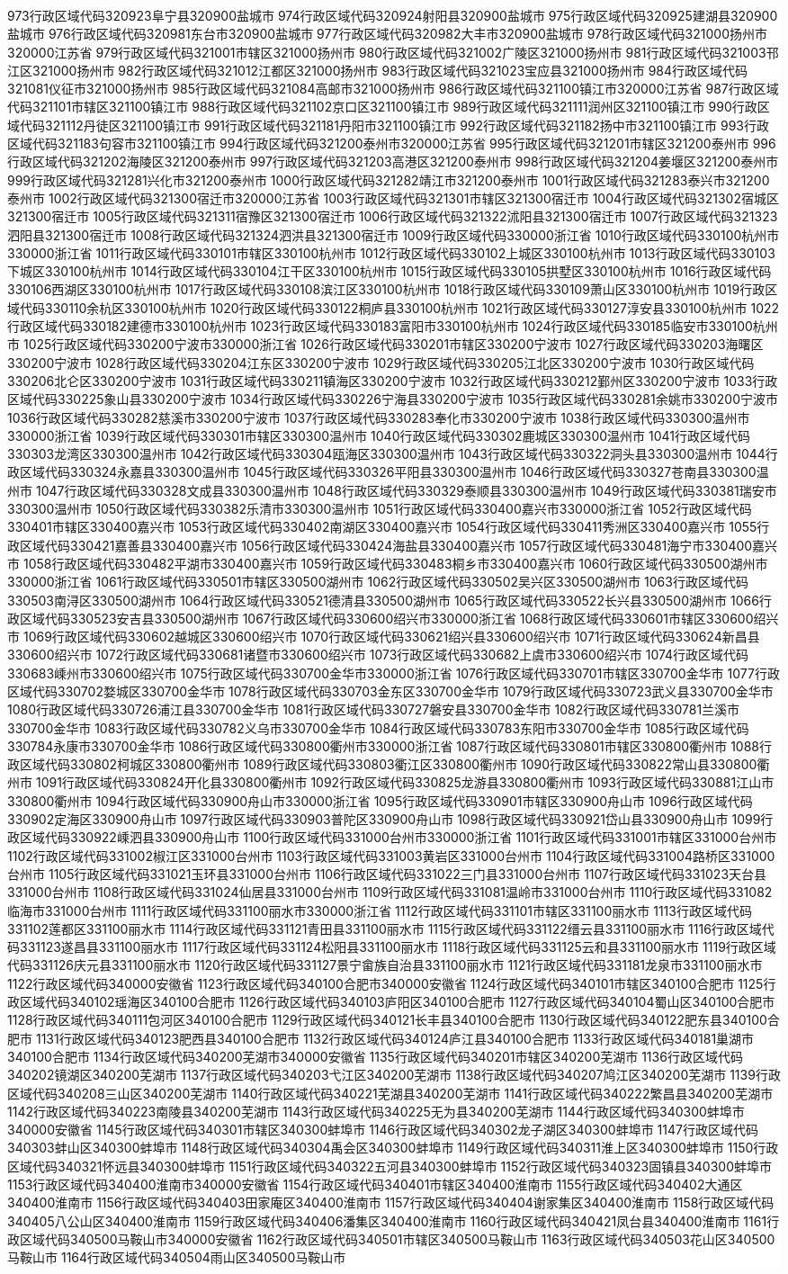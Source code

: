 973行政区域代码320923阜宁县320900盐城市   974行政区域代码320924射阳县320900盐城市   975行政区域代码320925建湖县320900盐城市   976行政区域代码320981东台市320900盐城市   977行政区域代码320982大丰市320900盐城市   978行政区域代码321000扬州市320000江苏省   979行政区域代码321001市辖区321000扬州市   980行政区域代码321002广陵区321000扬州市   981行政区域代码321003邗江区321000扬州市   982行政区域代码321012江都区321000扬州市   983行政区域代码321023宝应县321000扬州市   984行政区域代码321081仪征市321000扬州市   985行政区域代码321084高邮市321000扬州市   986行政区域代码321100镇江市320000江苏省   987行政区域代码321101市辖区321100镇江市   988行政区域代码321102京口区321100镇江市   989行政区域代码321111润州区321100镇江市   990行政区域代码321112丹徒区321100镇江市   991行政区域代码321181丹阳市321100镇江市   992行政区域代码321182扬中市321100镇江市   993行政区域代码321183句容市321100镇江市   994行政区域代码321200泰州市320000江苏省   995行政区域代码321201市辖区321200泰州市   996行政区域代码321202海陵区321200泰州市   997行政区域代码321203高港区321200泰州市   998行政区域代码321204姜堰区321200泰州市   999行政区域代码321281兴化市321200泰州市   1000行政区域代码321282靖江市321200泰州市   1001行政区域代码321283泰兴市321200泰州市   1002行政区域代码321300宿迁市320000江苏省   1003行政区域代码321301市辖区321300宿迁市   1004行政区域代码321302宿城区321300宿迁市   1005行政区域代码321311宿豫区321300宿迁市   1006行政区域代码321322沭阳县321300宿迁市   1007行政区域代码321323泗阳县321300宿迁市   1008行政区域代码321324泗洪县321300宿迁市   1009行政区域代码330000浙江省   1010行政区域代码330100杭州市330000浙江省   1011行政区域代码330101市辖区330100杭州市   1012行政区域代码330102上城区330100杭州市   1013行政区域代码330103下城区330100杭州市   1014行政区域代码330104江干区330100杭州市   1015行政区域代码330105拱墅区330100杭州市   1016行政区域代码330106西湖区330100杭州市   1017行政区域代码330108滨江区330100杭州市   1018行政区域代码330109萧山区330100杭州市   1019行政区域代码330110余杭区330100杭州市   1020行政区域代码330122桐庐县330100杭州市   1021行政区域代码330127淳安县330100杭州市   1022行政区域代码330182建德市330100杭州市   1023行政区域代码330183富阳市330100杭州市   1024行政区域代码330185临安市330100杭州市   1025行政区域代码330200宁波市330000浙江省   1026行政区域代码330201市辖区330200宁波市   1027行政区域代码330203海曙区330200宁波市   1028行政区域代码330204江东区330200宁波市   1029行政区域代码330205江北区330200宁波市   1030行政区域代码330206北仑区330200宁波市   1031行政区域代码330211镇海区330200宁波市   1032行政区域代码330212鄞州区330200宁波市   1033行政区域代码330225象山县330200宁波市   1034行政区域代码330226宁海县330200宁波市   1035行政区域代码330281余姚市330200宁波市   1036行政区域代码330282慈溪市330200宁波市   1037行政区域代码330283奉化市330200宁波市   1038行政区域代码330300温州市330000浙江省   1039行政区域代码330301市辖区330300温州市   1040行政区域代码330302鹿城区330300温州市   1041行政区域代码330303龙湾区330300温州市   1042行政区域代码330304瓯海区330300温州市   1043行政区域代码330322洞头县330300温州市   1044行政区域代码330324永嘉县330300温州市   1045行政区域代码330326平阳县330300温州市   1046行政区域代码330327苍南县330300温州市   1047行政区域代码330328文成县330300温州市   1048行政区域代码330329泰顺县330300温州市   1049行政区域代码330381瑞安市330300温州市   1050行政区域代码330382乐清市330300温州市   1051行政区域代码330400嘉兴市330000浙江省   1052行政区域代码330401市辖区330400嘉兴市   1053行政区域代码330402南湖区330400嘉兴市   1054行政区域代码330411秀洲区330400嘉兴市   1055行政区域代码330421嘉善县330400嘉兴市   1056行政区域代码330424海盐县330400嘉兴市   1057行政区域代码330481海宁市330400嘉兴市   1058行政区域代码330482平湖市330400嘉兴市   1059行政区域代码330483桐乡市330400嘉兴市   1060行政区域代码330500湖州市330000浙江省   1061行政区域代码330501市辖区330500湖州市   1062行政区域代码330502吴兴区330500湖州市   1063行政区域代码330503南浔区330500湖州市   1064行政区域代码330521德清县330500湖州市   1065行政区域代码330522长兴县330500湖州市   1066行政区域代码330523安吉县330500湖州市   1067行政区域代码330600绍兴市330000浙江省   1068行政区域代码330601市辖区330600绍兴市   1069行政区域代码330602越城区330600绍兴市   1070行政区域代码330621绍兴县330600绍兴市   1071行政区域代码330624新昌县330600绍兴市   1072行政区域代码330681诸暨市330600绍兴市   1073行政区域代码330682上虞市330600绍兴市   1074行政区域代码330683嵊州市330600绍兴市   1075行政区域代码330700金华市330000浙江省   1076行政区域代码330701市辖区330700金华市   1077行政区域代码330702婺城区330700金华市   1078行政区域代码330703金东区330700金华市   1079行政区域代码330723武义县330700金华市   1080行政区域代码330726浦江县330700金华市   1081行政区域代码330727磐安县330700金华市   1082行政区域代码330781兰溪市330700金华市   1083行政区域代码330782义乌市330700金华市   1084行政区域代码330783东阳市330700金华市   1085行政区域代码330784永康市330700金华市   1086行政区域代码330800衢州市330000浙江省   1087行政区域代码330801市辖区330800衢州市   1088行政区域代码330802柯城区330800衢州市   1089行政区域代码330803衢江区330800衢州市   1090行政区域代码330822常山县330800衢州市   1091行政区域代码330824开化县330800衢州市   1092行政区域代码330825龙游县330800衢州市   1093行政区域代码330881江山市330800衢州市   1094行政区域代码330900舟山市330000浙江省   1095行政区域代码330901市辖区330900舟山市   1096行政区域代码330902定海区330900舟山市   1097行政区域代码330903普陀区330900舟山市   1098行政区域代码330921岱山县330900舟山市   1099行政区域代码330922嵊泗县330900舟山市   1100行政区域代码331000台州市330000浙江省   1101行政区域代码331001市辖区331000台州市   1102行政区域代码331002椒江区331000台州市   1103行政区域代码331003黄岩区331000台州市   1104行政区域代码331004路桥区331000台州市   1105行政区域代码331021玉环县331000台州市   1106行政区域代码331022三门县331000台州市   1107行政区域代码331023天台县331000台州市   1108行政区域代码331024仙居县331000台州市   1109行政区域代码331081温岭市331000台州市   1110行政区域代码331082临海市331000台州市   1111行政区域代码331100丽水市330000浙江省   1112行政区域代码331101市辖区331100丽水市   1113行政区域代码331102莲都区331100丽水市   1114行政区域代码331121青田县331100丽水市   1115行政区域代码331122缙云县331100丽水市   1116行政区域代码331123遂昌县331100丽水市   1117行政区域代码331124松阳县331100丽水市   1118行政区域代码331125云和县331100丽水市   1119行政区域代码331126庆元县331100丽水市   1120行政区域代码331127景宁畲族自治县331100丽水市   1121行政区域代码331181龙泉市331100丽水市   1122行政区域代码340000安徽省   1123行政区域代码340100合肥市340000安徽省   1124行政区域代码340101市辖区340100合肥市   1125行政区域代码340102瑶海区340100合肥市   1126行政区域代码340103庐阳区340100合肥市   1127行政区域代码340104蜀山区340100合肥市   1128行政区域代码340111包河区340100合肥市   1129行政区域代码340121长丰县340100合肥市   1130行政区域代码340122肥东县340100合肥市   1131行政区域代码340123肥西县340100合肥市   1132行政区域代码340124庐江县340100合肥市   1133行政区域代码340181巢湖市340100合肥市   1134行政区域代码340200芜湖市340000安徽省   1135行政区域代码340201市辖区340200芜湖市   1136行政区域代码340202镜湖区340200芜湖市   1137行政区域代码340203弋江区340200芜湖市   1138行政区域代码340207鸠江区340200芜湖市   1139行政区域代码340208三山区340200芜湖市   1140行政区域代码340221芜湖县340200芜湖市   1141行政区域代码340222繁昌县340200芜湖市   1142行政区域代码340223南陵县340200芜湖市   1143行政区域代码340225无为县340200芜湖市   1144行政区域代码340300蚌埠市340000安徽省   1145行政区域代码340301市辖区340300蚌埠市   1146行政区域代码340302龙子湖区340300蚌埠市   1147行政区域代码340303蚌山区340300蚌埠市   1148行政区域代码340304禹会区340300蚌埠市   1149行政区域代码340311淮上区340300蚌埠市   1150行政区域代码340321怀远县340300蚌埠市   1151行政区域代码340322五河县340300蚌埠市   1152行政区域代码340323固镇县340300蚌埠市   1153行政区域代码340400淮南市340000安徽省   1154行政区域代码340401市辖区340400淮南市   1155行政区域代码340402大通区340400淮南市   1156行政区域代码340403田家庵区340400淮南市   1157行政区域代码340404谢家集区340400淮南市   1158行政区域代码340405八公山区340400淮南市   1159行政区域代码340406潘集区340400淮南市   1160行政区域代码340421凤台县340400淮南市   1161行政区域代码340500马鞍山市340000安徽省   1162行政区域代码340501市辖区340500马鞍山市   1163行政区域代码340503花山区340500马鞍山市   1164行政区域代码340504雨山区340500马鞍山市